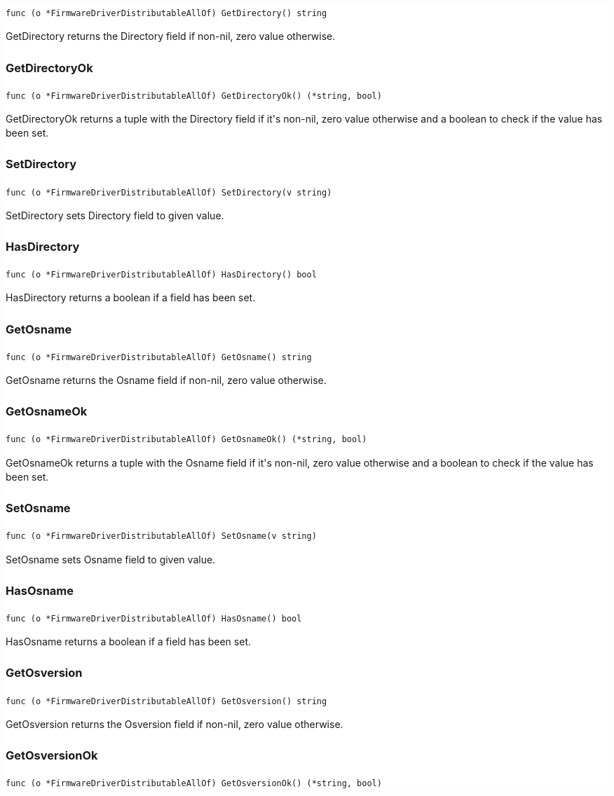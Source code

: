 `func (o *FirmwareDriverDistributableAllOf) GetDirectory() string`

GetDirectory returns the Directory field if non-nil, zero value otherwise.

### GetDirectoryOk

`func (o *FirmwareDriverDistributableAllOf) GetDirectoryOk() (*string, bool)`

GetDirectoryOk returns a tuple with the Directory field if it's non-nil, zero value otherwise
and a boolean to check if the value has been set.

### SetDirectory

`func (o *FirmwareDriverDistributableAllOf) SetDirectory(v string)`

SetDirectory sets Directory field to given value.

### HasDirectory

`func (o *FirmwareDriverDistributableAllOf) HasDirectory() bool`

HasDirectory returns a boolean if a field has been set.

### GetOsname

`func (o *FirmwareDriverDistributableAllOf) GetOsname() string`

GetOsname returns the Osname field if non-nil, zero value otherwise.

### GetOsnameOk

`func (o *FirmwareDriverDistributableAllOf) GetOsnameOk() (*string, bool)`

GetOsnameOk returns a tuple with the Osname field if it's non-nil, zero value otherwise
and a boolean to check if the value has been set.

### SetOsname

`func (o *FirmwareDriverDistributableAllOf) SetOsname(v string)`

SetOsname sets Osname field to given value.

### HasOsname

`func (o *FirmwareDriverDistributableAllOf) HasOsname() bool`

HasOsname returns a boolean if a field has been set.

### GetOsversion

`func (o *FirmwareDriverDistributableAllOf) GetOsversion() string`

GetOsversion returns the Osversion field if non-nil, zero value otherwise.

### GetOsversionOk

`func (o *FirmwareDriverDistributableAllOf) GetOsversionOk() (*string, bool)`
